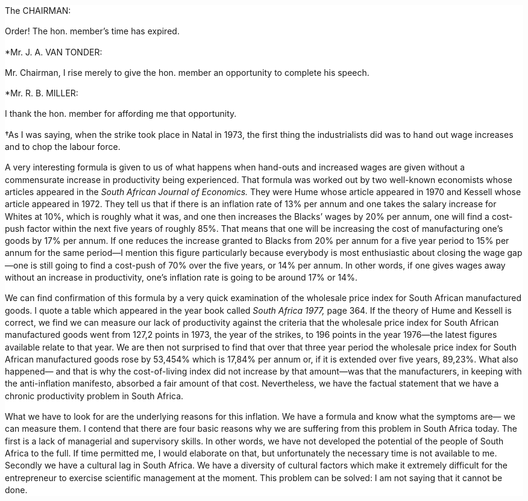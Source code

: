 </speech>

<speech by="#chairman">

<from>The <person refersTo="hansard_za">CHAIRMAN</person>:</from>

<p>Order! The hon. member&#x2019;s time has expired.</p>

</speech>

<speech by="#van_tonder">

<from>*Mr. <person refersTo="hansard_za">J. A. VAN TONDER</person>:</from>

<p>Mr. Chairman, I rise merely to give the hon. member an opportunity to complete his speech.</p>

</speech>

<speech by="#miller">

<from>*Mr. <person refersTo="hansard_za">R. B. MILLER</person>:</from>

<p>I thank the hon. member for affording me that opportunity.</p>

<p>&#x2020;As I was saying, when the strike took place in Natal in 1973, the first thing the industrialists did was to hand out wage increases and to chop the labour force.</p>

<p>A very interesting formula is given to us of what happens when hand-outs and increased wages are given without a commensurate increase in productivity being experienced. That formula was worked out by two well-known economists whose articles appeared in the <i>South African Journal of Economics.</i> They were Hume whose article appeared in 1970 and Kessell whose article appeared in 1972. They tell us that if there is an inflation rate of 13&#x0025; per annum and one takes the salary increase for Whites at 10&#x0025;, which is roughly what it was, and one then increases the Blacks&#x2019; wages by 20&#x0025; per annum, one will find a cost-push factor within the next five years of roughly 85&#x0025;. That means that one will be increasing the cost of manufacturing one&#x2019;s goods by 17&#x0025; per annum. If one reduces the increase granted to Blacks from 20&#x0025; per annum for a five year period to 15&#x0025; per annum for the same period&#x2014;I mention this figure particularly because everybody is most enthusiastic about closing the wage gap&#x2014;one is still going to find a cost-push of 70&#x0025; over the five years, or 14&#x0025; per annum. In other words, if one gives wages away without an increase in productivity, one&#x2019;s inflation rate is going to be around 17&#x0025; or 14&#x0025;.</p>

<p>We can find confirmation of this formula by a very quick examination of the wholesale price index for South African manufactured goods. I quote a table which appeared in the year book called <i>South Africa 1977,</i> page 364. If the theory of Hume and Kessell is correct, we find we can measure our lack of productivity against the criteria that the wholesale price index for South African manufactured goods went from 127,2 points in 1973, the year of the strikes, to 196 points in the year 1976&#x2014;the latest figures available relate to that year. We are then not surprised to find that over that three year period the wholesale price index for South African manufactured goods rose by 53,454&#x0025; which is 17,84&#x0025; per annum or, if it is extended over five years, 89,23&#x0025;. What also happened&#x2014; and that is why the cost-of-living index did not increase by that amount&#x2014;was that the manufacturers, in keeping with the anti&#x002D;inflation manifesto, absorbed a fair amount of that cost. Nevertheless, we have the factual statement that we have a chronic productivity problem in South Africa.</p>

<p>What we have to look for are the underlying reasons for this inflation. We have a formula and know what the symptoms are&#x2014; we can measure them. I contend that there are four basic reasons why we are suffering from this problem in South Africa today. The first is a lack of managerial and supervisory skills. In other words, we have not developed the potential of the people of South Africa to the full. If time permitted me, I would elaborate on that, but unfortunately the necessary time is not available to me. Secondly we have a cultural lag in South Africa. We have a diversity of cultural factors which make it extremely difficult for the entrepreneur to exercise scientific management at the moment. This problem can be solved: I am not saying that it cannot be done.</p>
